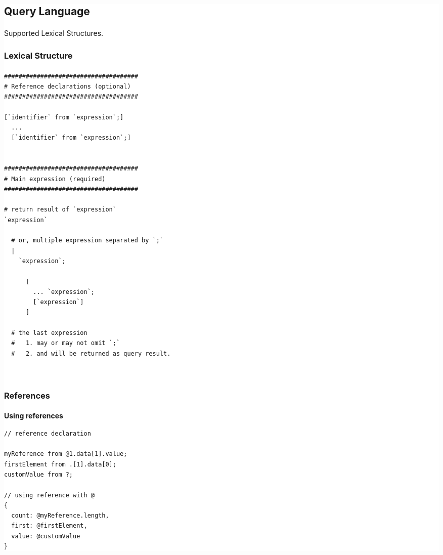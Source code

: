 ## Query Language

Supported Lexical Structures.

### Lexical Structure

```
#####################################
# Reference declarations (optional)
#####################################

[`identifier` from `expression`;]
  ...
  [`identifier` from `expression`;]


#####################################
# Main expression (required)
#####################################

# return result of `expression`
`expression`

  # or, multiple expression separated by `;`
  |
    `expression`;

      [
        ... `expression`;
        [`expression`]
      ]

  # the last expression
  #   1. may or may not omit `;`
  #   2. and will be returned as query result.



```

### References

**Using references**

```
// reference declaration

myReference from @1.data[1].value;
firstElement from .[1].data[0];
customValue from ?;

// using reference with @
{
  count: @myReference.length,
  first: @firstElement,
  value: @customValue
}
```
